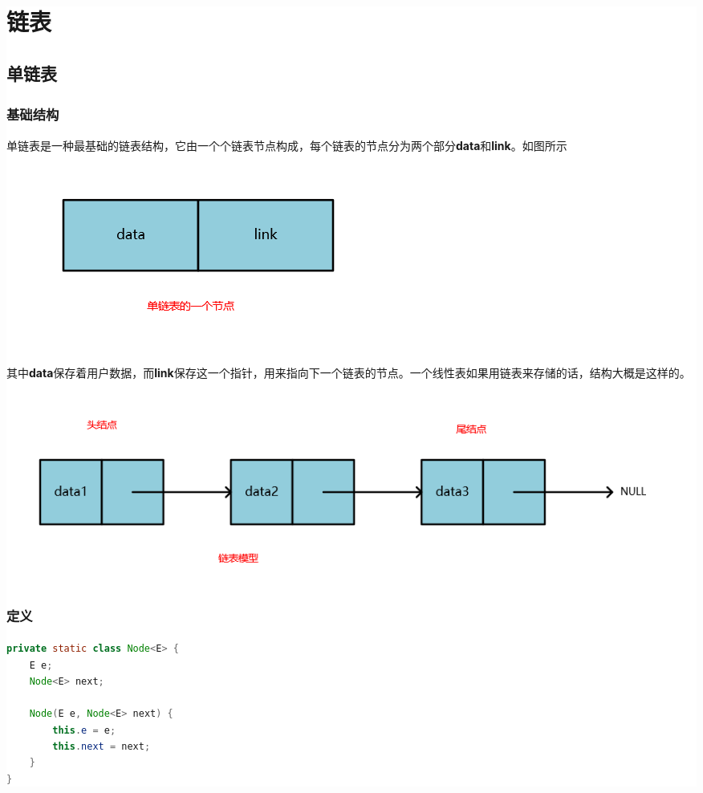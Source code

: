 # 链表

## 单链表

### 基础结构

单链表是一种最基础的链表结构，它由一个个链表节点构成，每个链表的节点分为两个部分**data**和**link**。如图所示

![](img\链表节点.png)

其中**data**保存着用户数据，而**link**保存这一个指针，用来指向下一个链表的节点。一个线性表如果用链表来存储的话，结构大概是这样的。

![](img\链表.png)

### 定义

```java
private static class Node<E> {
    E e;
    Node<E> next;

    Node(E e, Node<E> next) {
        this.e = e;
        this.next = next;
    }
}
```

